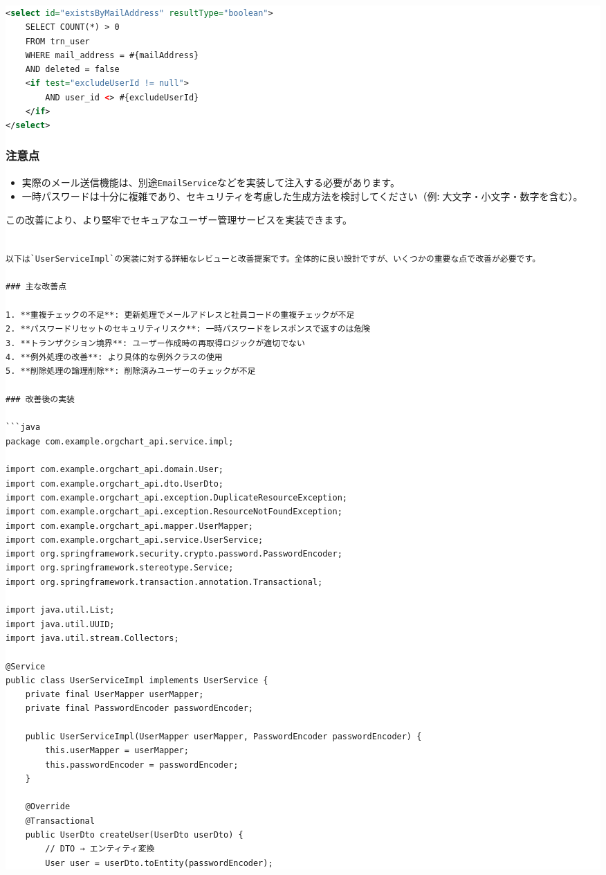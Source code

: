 ```xml
<select id="existsByMailAddress" resultType="boolean">
    SELECT COUNT(*) > 0
    FROM trn_user
    WHERE mail_address = #{mailAddress}
    AND deleted = false
    <if test="excludeUserId != null">
        AND user_id <> #{excludeUserId}
    </if>
</select>
```

### 注意点

- 実際のメール送信機能は、別途`EmailService`などを実装して注入する必要があります。
- 一時パスワードは十分に複雑であり、セキュリティを考慮した生成方法を検討してください（例: 大文字・小文字・数字を含む）。

この改善により、より堅牢でセキュアなユーザー管理サービスを実装できます。

````

以下は`UserServiceImpl`の実装に対する詳細なレビューと改善提案です。全体的に良い設計ですが、いくつかの重要な点で改善が必要です。

### 主な改善点

1. **重複チェックの不足**: 更新処理でメールアドレスと社員コードの重複チェックが不足
2. **パスワードリセットのセキュリティリスク**: 一時パスワードをレスポンスで返すのは危険
3. **トランザクション境界**: ユーザー作成時の再取得ロジックが適切でない
4. **例外処理の改善**: より具体的な例外クラスの使用
5. **削除処理の論理削除**: 削除済みユーザーのチェックが不足

### 改善後の実装

```java
package com.example.orgchart_api.service.impl;

import com.example.orgchart_api.domain.User;
import com.example.orgchart_api.dto.UserDto;
import com.example.orgchart_api.exception.DuplicateResourceException;
import com.example.orgchart_api.exception.ResourceNotFoundException;
import com.example.orgchart_api.mapper.UserMapper;
import com.example.orgchart_api.service.UserService;
import org.springframework.security.crypto.password.PasswordEncoder;
import org.springframework.stereotype.Service;
import org.springframework.transaction.annotation.Transactional;

import java.util.List;
import java.util.UUID;
import java.util.stream.Collectors;

@Service
public class UserServiceImpl implements UserService {
    private final UserMapper userMapper;
    private final PasswordEncoder passwordEncoder;

    public UserServiceImpl(UserMapper userMapper, PasswordEncoder passwordEncoder) {
        this.userMapper = userMapper;
        this.passwordEncoder = passwordEncoder;
    }

    @Override
    @Transactional
    public UserDto createUser(UserDto userDto) {
        // DTO → エンティティ変換
        User user = userDto.toEntity(passwordEncoder);
````